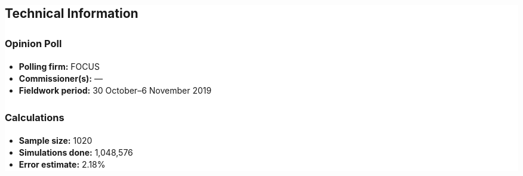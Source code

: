 
## Technical Information

### Opinion Poll

+ **Polling firm:** FOCUS
+ **Commissioner(s):** —
+ **Fieldwork period:** 30 October–6 November 2019

### Calculations

+ **Sample size:** 1020
+ **Simulations done:** 1,048,576
+ **Error estimate:** 2.18%

